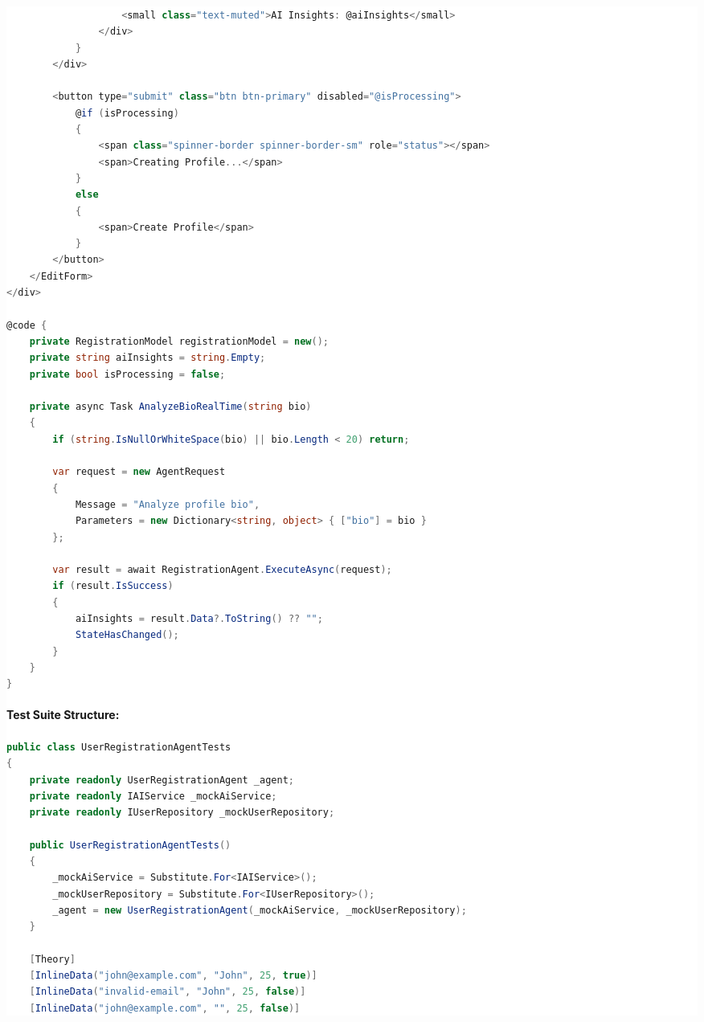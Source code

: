 ```csharp
                    <small class="text-muted">AI Insights: @aiInsights</small>
                </div>
            }
        </div>
        
        <button type="submit" class="btn btn-primary" disabled="@isProcessing">
            @if (isProcessing)
            {
                <span class="spinner-border spinner-border-sm" role="status"></span>
                <span>Creating Profile...</span>
            }
            else
            {
                <span>Create Profile</span>
            }
        </button>
    </EditForm>
</div>

@code {
    private RegistrationModel registrationModel = new();
    private string aiInsights = string.Empty;
    private bool isProcessing = false;
    
    private async Task AnalyzeBioRealTime(string bio)
    {
        if (string.IsNullOrWhiteSpace(bio) || bio.Length < 20) return;
        
        var request = new AgentRequest
        {
            Message = "Analyze profile bio",
            Parameters = new Dictionary<string, object> { ["bio"] = bio }
        };
        
        var result = await RegistrationAgent.ExecuteAsync(request);
        if (result.IsSuccess)
        {
            aiInsights = result.Data?.ToString() ?? "";
            StateHasChanged();
        }
    }
}
```

#### **Test Suite Structure**:
```csharp
public class UserRegistrationAgentTests
{
    private readonly UserRegistrationAgent _agent;
    private readonly IAIService _mockAiService;
    private readonly IUserRepository _mockUserRepository;

    public UserRegistrationAgentTests()
    {
        _mockAiService = Substitute.For<IAIService>();
        _mockUserRepository = Substitute.For<IUserRepository>();
        _agent = new UserRegistrationAgent(_mockAiService, _mockUserRepository);
    }

    [Theory]
    [InlineData("john@example.com", "John", 25, true)]
    [InlineData("invalid-email", "John", 25, false)]
    [InlineData("john@example.com", "", 25, false)]
```